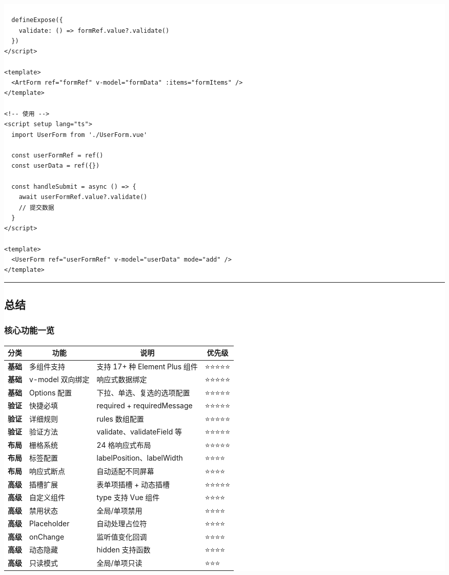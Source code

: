 ```vue

  defineExpose({
    validate: () => formRef.value?.validate()
  })
</script>

<template>
  <ArtForm ref="formRef" v-model="formData" :items="formItems" />
</template>

<!-- 使用 -->
<script setup lang="ts">
  import UserForm from './UserForm.vue'

  const userFormRef = ref()
  const userData = ref({})

  const handleSubmit = async () => {
    await userFormRef.value?.validate()
    // 提交数据
  }
</script>

<template>
  <UserForm ref="userFormRef" v-model="userData" mode="add" />
</template>
```

---

## 总结

### 核心功能一览

| 分类     | 功能             | 说明                          | 优先级     |
| -------- | ---------------- | ----------------------------- | ---------- |
| **基础** | 多组件支持       | 支持 17+ 种 Element Plus 组件 | ⭐⭐⭐⭐⭐ |
| **基础** | v-model 双向绑定 | 响应式数据绑定                | ⭐⭐⭐⭐⭐ |
| **基础** | Options 配置     | 下拉、单选、复选的选项配置    | ⭐⭐⭐⭐⭐ |
| **验证** | 快捷必填         | required + requiredMessage    | ⭐⭐⭐⭐⭐ |
| **验证** | 详细规则         | rules 数组配置                | ⭐⭐⭐⭐⭐ |
| **验证** | 验证方法         | validate、validateField 等    | ⭐⭐⭐⭐⭐ |
| **布局** | 栅格系统         | 24 格响应式布局               | ⭐⭐⭐⭐⭐ |
| **布局** | 标签配置         | labelPosition、labelWidth     | ⭐⭐⭐⭐   |
| **布局** | 响应式断点       | 自动适配不同屏幕              | ⭐⭐⭐⭐   |
| **高级** | 插槽扩展         | 表单项插槽 + 动态插槽         | ⭐⭐⭐⭐⭐ |
| **高级** | 自定义组件       | type 支持 Vue 组件            | ⭐⭐⭐⭐   |
| **高级** | 禁用状态         | 全局/单项禁用                 | ⭐⭐⭐⭐   |
| **高级** | Placeholder      | 自动处理占位符                | ⭐⭐⭐⭐   |
| **高级** | onChange         | 监听值变化回调                | ⭐⭐⭐⭐   |
| **高级** | 动态隐藏         | hidden 支持函数               | ⭐⭐⭐⭐   |
| **高级** | 只读模式         | 全局/单项只读                 | ⭐⭐⭐     |